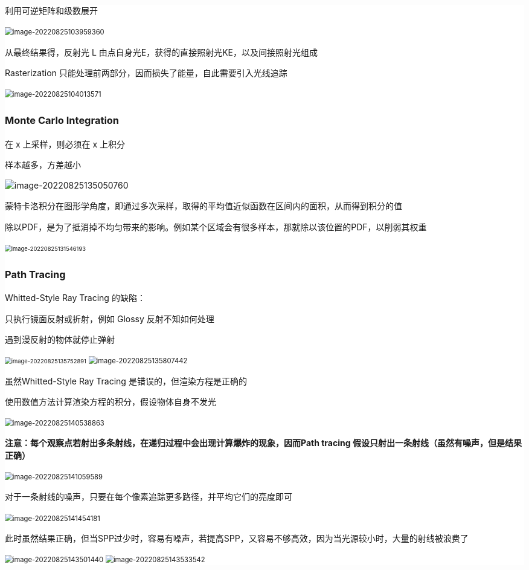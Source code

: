 利用可逆矩阵和级数展开

<img src="https://byran.oss-cn-hangzhou.aliyuncs.com/ComputerGraphics/image-20220825103959360.png" alt="image-20220825103959360" style="zoom:80%;" />

从最终结果得，反射光 L 由点自身光E，获得的直接照射光KE，以及间接照射光组成

Rasterization 只能处理前两部分，因而损失了能量，自此需要引入光线追踪

<img src="https://byran.oss-cn-hangzhou.aliyuncs.com/ComputerGraphics/image-20220825104013571.png" alt="image-20220825104013571" style="zoom:80%;" />



### Monte Carlo Integration

在 x 上采样，则必须在 x 上积分

样本越多，方差越小

![image-20220825135050760](https://byran.oss-cn-hangzhou.aliyuncs.com/ComputerGraphics/image-20220825135050760.png)

蒙特卡洛积分在图形学角度，即通过多次采样，取得的平均值近似函数在区间内的面积，从而得到积分的值

除以PDF，是为了抵消掉不均匀带来的影响。例如某个区域会有很多样本，那就除以该位置的PDF，以削弱其权重

<img src="https://byran.oss-cn-hangzhou.aliyuncs.com/ComputerGraphics/image-20220825131546193.png" alt="image-20220825131546193" style="zoom: 67%;" />

### Path Tracing

Whitted-Style Ray Tracing 的缺陷：

只执行镜面反射或折射，例如 Glossy 反射不知如何处理

遇到漫反射的物体就停止弹射

<img src="https://byran.oss-cn-hangzhou.aliyuncs.com/ComputerGraphics/image-20220825135752891.png" alt="image-20220825135752891" style="zoom:67%;" />

<img src="https://byran.oss-cn-hangzhou.aliyuncs.com/ComputerGraphics/image-20220825135807442.png" alt="image-20220825135807442" style="zoom:80%;" />

虽然Whitted-Style Ray Tracing 是错误的，但渲染方程是正确的

使用数值方法计算渲染方程的积分，假设物体自身不发光

<img src="https://byran.oss-cn-hangzhou.aliyuncs.com/ComputerGraphics/image-20220825140538863.png" alt="image-20220825140538863" style="zoom:80%;" />

**注意：每个观察点若射出多条射线，在递归过程中会出现计算爆炸的现象，因而Path tracing 假设只射出一条射线（虽然有噪声，但是结果正确）**

<img src="https://byran.oss-cn-hangzhou.aliyuncs.com/ComputerGraphics/image-20220825141059589.png" alt="image-20220825141059589" style="zoom: 80%;" />

对于一条射线的噪声，只要在每个像素追踪更多路径，并平均它们的亮度即可

<img src="https://byran.oss-cn-hangzhou.aliyuncs.com/ComputerGraphics/image-20220825141454181.png" alt="image-20220825141454181" style="zoom:80%;" />

此时虽然结果正确，但当SPP过少时，容易有噪声，若提高SPP，又容易不够高效，因为当光源较小时，大量的射线被浪费了

<img src="https://byran.oss-cn-hangzhou.aliyuncs.com/ComputerGraphics/image-20220825143501440.png" alt="image-20220825143501440" style="zoom:80%;" />

<img src="https://byran.oss-cn-hangzhou.aliyuncs.com/ComputerGraphics/image-20220825143533542.png" alt="image-20220825143533542" style="zoom:80%;" />
